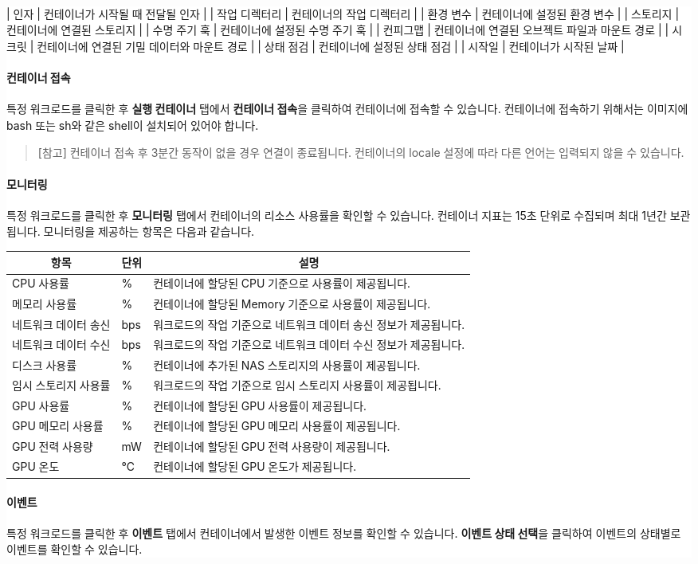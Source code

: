 | 인자 | 컨테이너가 시작될 때 전달될 인자 |
| 작업 디렉터리 | 컨테이너의 작업 디렉터리 |
| 환경 변수 | 컨테이너에 설정된 환경 변수 |
| 스토리지 | 컨테이너에 연결된 스토리지 |
| 수명 주기 훅 | 컨테이너에 설정된 수명 주기 훅 |
| 컨피그맵 | 컨테이너에 연결된 오브젝트 파일과 마운트 경로 |
| 시크릿 | 컨테이너에 연결된 기밀 데이터와 마운트 경로 |
| 상태 점검 | 컨테이너에 설정된 상태 점검 |
| 시작일 | 컨테이너가 시작된 날짜 |

#### 컨테이너 접속
특정 워크로드를 클릭한 후 **실행 컨테이너** 탭에서 **컨테이너 접속**을 클릭하여 컨테이너에 접속할 수 있습니다.
컨테이너에 접속하기 위해서는 이미지에 bash 또는 sh와 같은 shell이 설치되어 있어야 합니다.

> [참고]
> 컨테이너 접속 후 3분간 동작이 없을 경우 연결이 종료됩니다.
> 컨테이너의 locale 설정에 따라 다른 언어는 입력되지 않을 수 있습니다.

#### 모니터링

특정 워크로드를 클릭한 후 **모니터링** 탭에서 컨테이너의 리소스 사용률을 확인할 수 있습니다. 컨테이너 지표는 15초 단위로 수집되며 최대 1년간 보관됩니다.
모니터링을 제공하는 항목은 다음과 같습니다.

| 항목 | 단위 | 설명 |
| --- | --- | --- |
| CPU 사용률 | % | 컨테이너에 할당된 CPU 기준으로 사용률이 제공됩니다. |
| 메모리 사용률 | % | 컨테이너에 할당된 Memory 기준으로 사용률이 제공됩니다. |
| 네트워크 데이터 송신 | bps | 워크로드의 작업 기준으로 네트워크 데이터 송신 정보가 제공됩니다. |
| 네트워크 데이터 수신 | bps | 워크로드의 작업 기준으로 네트워크 데이터 수신 정보가 제공됩니다. |
| 디스크 사용률 | % | 컨테이너에 추가된 NAS 스토리지의 사용률이 제공됩니다. |
| 임시 스토리지 사용률 | % | 워크로드의 작업 기준으로 임시 스토리지 사용률이 제공됩니다. |
| GPU 사용률 | % | 컨테이너에 할당된 GPU 사용률이 제공됩니다. |
| GPU 메모리 사용률 | % | 컨테이너에 할당된 GPU 메모리 사용률이 제공됩니다. |
| GPU 전력 사용량 | mW | 컨테이너에 할당된 GPU 전력 사용량이 제공됩니다. |
| GPU 온도 | ℃ | 컨테이너에 할당된 GPU 온도가 제공됩니다. |

#### 이벤트

특정 워크로드를 클릭한 후 **이벤트** 탭에서 컨테이너에서 발생한 이벤트 정보를 확인할 수 있습니다. **이벤트 상태 선택**을 클릭하여 이벤트의 상태별로 이벤트를 확인할 수 있습니다.
